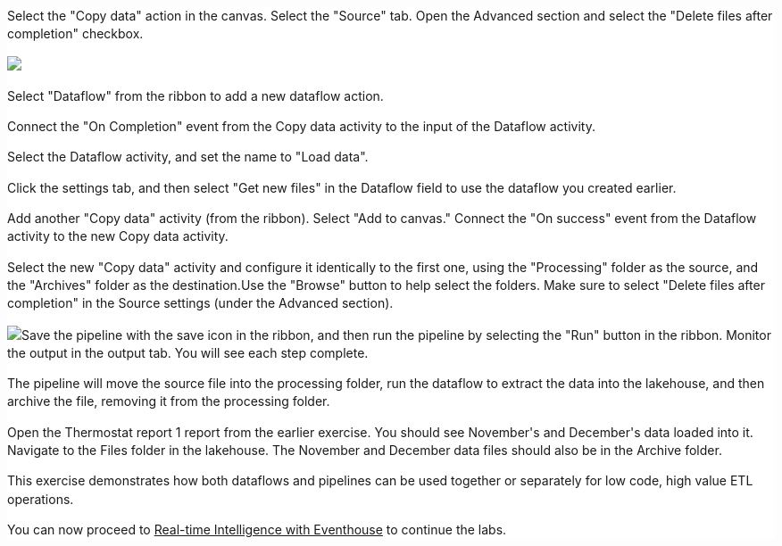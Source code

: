 Select the "Copy data" action in the canvas. Select the "Source" tab. Open the Advanced section and select the "Delete files after completion" checkbox.

![](assets/20240319_150930_image.png)

Select "Dataflow" from the ribbon to add a new dataflow action.

Connect the "On Completion" event from the Copy data activity to the input of the Dataflow activity.

Select the Dataflow activity, and set the name to "Load data".

Click the settings tab, and then select "Get new files" in the Dataflow field to use the dataflow you created earlier.

Add another "Copy data" activity (from the ribbon). Select "Add to canvas." Connect the "On success" event from the Dataflow activity to the new Copy data activity.

Select the new "Copy data" activity and configure it identically to the first one, using the "Processing" folder as the source, and the "Archives" folder as the destination.Use the "Browse" button to help select the folders. Make sure to select "Delete files after completion" in the Source settings (under the Advanced section).

![](assets/20240319_151426_image.png)Save the pipeline with the save icon in the ribbon, and then run the pipeline by selecting the "Run" button in the ribbon. Monitor the output in the output tab. You will see each step complete.

The pipeline will move the source file into the processing folder, run the dataflow to extract the data into the lakehouse, and then archive the file, removing it from the processing folder.

Open the Thermostat report 1 report from the earlier exercise. You should see November's and December's data loaded into it. Navigate to the Files folder in the lakehouse. The November and December data files should also be in the Archive folder.

This exercise demonstrates how both dataflows and pipelines can be used together or separately for low code, high value ETL operations.

You can now proceed to [Real-time Intelligence with Eventhouse](./4.%20Real-time%20Intelligence%20with%20Eventhouse.md) to continue the labs.